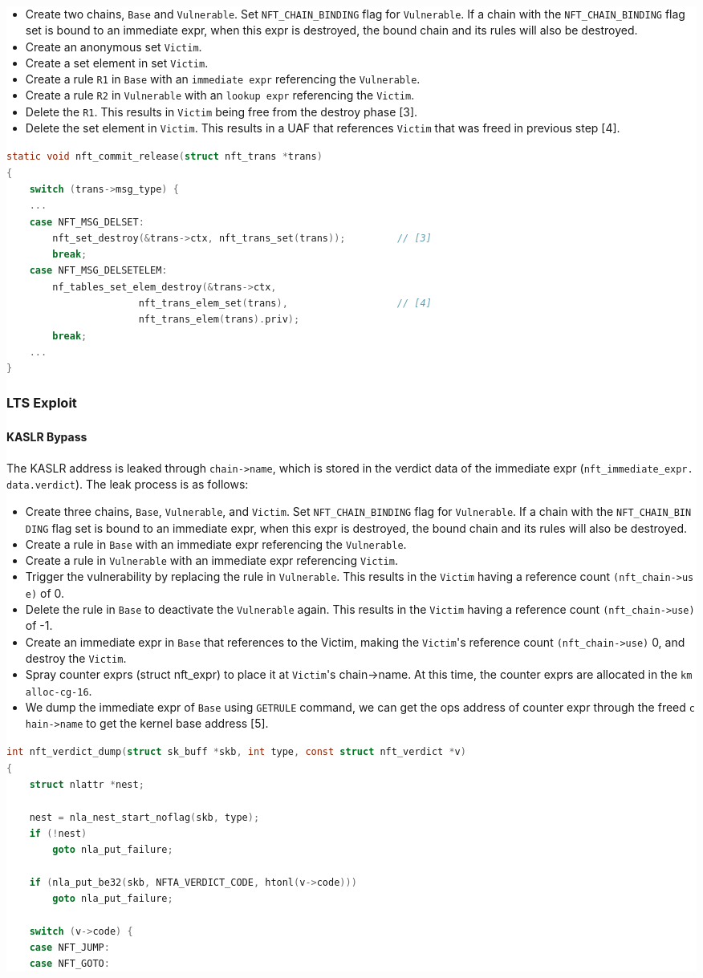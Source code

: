 - Create two chains, `Base` and `Vulnerable`. Set `NFT_CHAIN_BINDING` flag for `Vulnerable`. If a chain with the `NFT_CHAIN_BINDING` flag set is bound to an immediate expr, when this expr is destroyed, the bound chain and its rules will also be destroyed.
- Create an anonymous set `Victim`.
- Create a set element in set `Victim`.
- Create a rule `R1` in `Base` with an `immediate expr` referencing the `Vulnerable`.
- Create a rule `R2` in `Vulnerable` with an `lookup expr` referencing the `Victim`.
- Delete the `R1`. This results in `Victim` being free from the destroy phase [3].
- Delete the set element in `Victim`. This results in a UAF that references `Victim` that was freed in previous step [4].

```c
static void nft_commit_release(struct nft_trans *trans)
{
	switch (trans->msg_type) {
    ...
	case NFT_MSG_DELSET:
		nft_set_destroy(&trans->ctx, nft_trans_set(trans));         // [3]
		break;
	case NFT_MSG_DELSETELEM:
		nf_tables_set_elem_destroy(&trans->ctx,
					   nft_trans_elem_set(trans),                   // [4]
					   nft_trans_elem(trans).priv);
		break;
    ...
}
```

### LTS Exploit

#### KASLR Bypass

The KASLR address is leaked through `chain->name`, which is stored in the verdict data of the immediate expr (`nft_immediate_expr.data.verdict`). The leak process is as follows:

- Create three chains, `Base`, `Vulnerable`, and `Victim`. Set `NFT_CHAIN_BINDING` flag for `Vulnerable`. If a chain with the `NFT_CHAIN_BINDING` flag set is bound to an immediate expr, when this expr is destroyed, the bound chain and its rules will also be destroyed.
- Create a rule in `Base` with an immediate expr referencing the `Vulnerable`.
- Create a rule in `Vulnerable` with an immediate expr referencing `Victim`.
- Trigger the vulnerability by replacing the rule in `Vulnerable`. This results in the `Victim` having a reference count `(nft_chain->use)` of 0.
- Delete the rule in `Base` to deactivate the `Vulnerable` again. This results in the `Victim` having a reference count `(nft_chain->use)` of -1.
- Create an immediate expr in `Base` that references to the Victim, making the `Victim`'s reference count `(nft_chain->use)` 0, and destroy the `Victim`.
- Spray counter exprs (struct nft_expr) to place it at `Victim`'s chain->name. At this time, the counter exprs are allocated in the `kmalloc-cg-16`.
- We dump the immediate expr of `Base` using `GETRULE` command, we can get the ops address of counter expr through the freed `chain->name` to get the kernel base address [5].

```c
int nft_verdict_dump(struct sk_buff *skb, int type, const struct nft_verdict *v)
{
    struct nlattr *nest;

    nest = nla_nest_start_noflag(skb, type);
    if (!nest)
        goto nla_put_failure;

    if (nla_put_be32(skb, NFTA_VERDICT_CODE, htonl(v->code)))
        goto nla_put_failure;

    switch (v->code) {
    case NFT_JUMP:
    case NFT_GOTO:
```